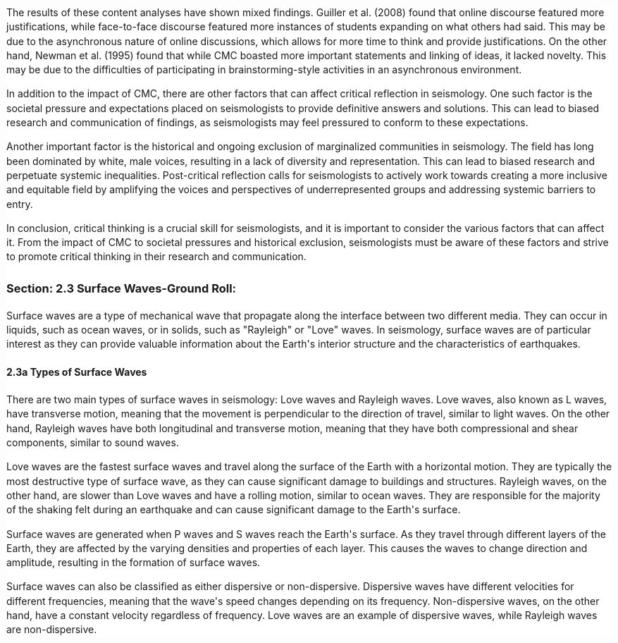 The results of these content analyses have shown mixed findings. Guiller et al. (2008) found that online discourse featured more justifications, while face-to-face discourse featured more instances of students expanding on what others had said. This may be due to the asynchronous nature of online discussions, which allows for more time to think and provide justifications. On the other hand, Newman et al. (1995) found that while CMC boasted more important statements and linking of ideas, it lacked novelty. This may be due to the difficulties of participating in brainstorming-style activities in an asynchronous environment.

In addition to the impact of CMC, there are other factors that can affect critical reflection in seismology. One such factor is the societal pressure and expectations placed on seismologists to provide definitive answers and solutions. This can lead to biased research and communication of findings, as seismologists may feel pressured to conform to these expectations.

Another important factor is the historical and ongoing exclusion of marginalized communities in seismology. The field has long been dominated by white, male voices, resulting in a lack of diversity and representation. This can lead to biased research and perpetuate systemic inequalities. Post-critical reflection calls for seismologists to actively work towards creating a more inclusive and equitable field by amplifying the voices and perspectives of underrepresented groups and addressing systemic barriers to entry.

In conclusion, critical thinking is a crucial skill for seismologists, and it is important to consider the various factors that can affect it. From the impact of CMC to societal pressures and historical exclusion, seismologists must be aware of these factors and strive to promote critical thinking in their research and communication. 


### Section: 2.3 Surface Waves-Ground Roll:

Surface waves are a type of mechanical wave that propagate along the interface between two different media. They can occur in liquids, such as ocean waves, or in solids, such as "Rayleigh" or "Love" waves. In seismology, surface waves are of particular interest as they can provide valuable information about the Earth's interior structure and the characteristics of earthquakes.

#### 2.3a Types of Surface Waves

There are two main types of surface waves in seismology: Love waves and Rayleigh waves. Love waves, also known as L waves, have transverse motion, meaning that the movement is perpendicular to the direction of travel, similar to light waves. On the other hand, Rayleigh waves have both longitudinal and transverse motion, meaning that they have both compressional and shear components, similar to sound waves.

Love waves are the fastest surface waves and travel along the surface of the Earth with a horizontal motion. They are typically the most destructive type of surface wave, as they can cause significant damage to buildings and structures. Rayleigh waves, on the other hand, are slower than Love waves and have a rolling motion, similar to ocean waves. They are responsible for the majority of the shaking felt during an earthquake and can cause significant damage to the Earth's surface.

Surface waves are generated when P waves and S waves reach the Earth's surface. As they travel through different layers of the Earth, they are affected by the varying densities and properties of each layer. This causes the waves to change direction and amplitude, resulting in the formation of surface waves.

Surface waves can also be classified as either dispersive or non-dispersive. Dispersive waves have different velocities for different frequencies, meaning that the wave's speed changes depending on its frequency. Non-dispersive waves, on the other hand, have a constant velocity regardless of frequency. Love waves are an example of dispersive waves, while Rayleigh waves are non-dispersive.

